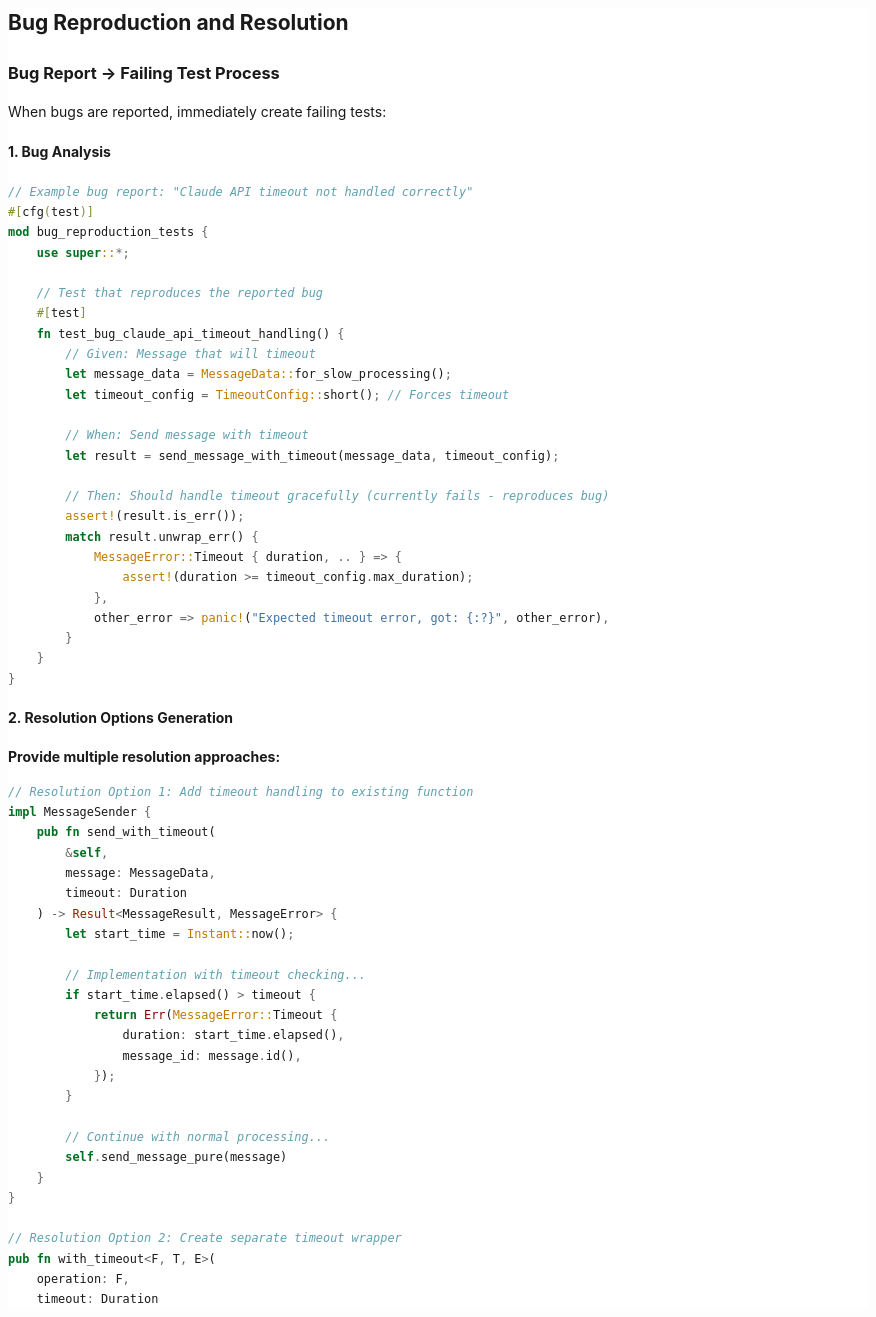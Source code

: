 ## Bug Reproduction and Resolution

### Bug Report → Failing Test Process
When bugs are reported, immediately create failing tests:

#### 1. Bug Analysis
```rust
// Example bug report: "Claude API timeout not handled correctly"
#[cfg(test)]
mod bug_reproduction_tests {
    use super::*;
    
    // Test that reproduces the reported bug
    #[test]
    fn test_bug_claude_api_timeout_handling() {
        // Given: Message that will timeout
        let message_data = MessageData::for_slow_processing();
        let timeout_config = TimeoutConfig::short(); // Forces timeout
        
        // When: Send message with timeout
        let result = send_message_with_timeout(message_data, timeout_config);
        
        // Then: Should handle timeout gracefully (currently fails - reproduces bug)
        assert!(result.is_err());
        match result.unwrap_err() {
            MessageError::Timeout { duration, .. } => {
                assert!(duration >= timeout_config.max_duration);
            },
            other_error => panic!("Expected timeout error, got: {:?}", other_error),
        }
    }
}
```

#### 2. Resolution Options Generation
**Provide multiple resolution approaches:**
```rust
// Resolution Option 1: Add timeout handling to existing function
impl MessageSender {
    pub fn send_with_timeout(
        &self, 
        message: MessageData, 
        timeout: Duration
    ) -> Result<MessageResult, MessageError> {
        let start_time = Instant::now();
        
        // Implementation with timeout checking...
        if start_time.elapsed() > timeout {
            return Err(MessageError::Timeout {
                duration: start_time.elapsed(),
                message_id: message.id(),
            });
        }
        
        // Continue with normal processing...
        self.send_message_pure(message)
    }
}

// Resolution Option 2: Create separate timeout wrapper
pub fn with_timeout<F, T, E>(
    operation: F, 
    timeout: Duration
```